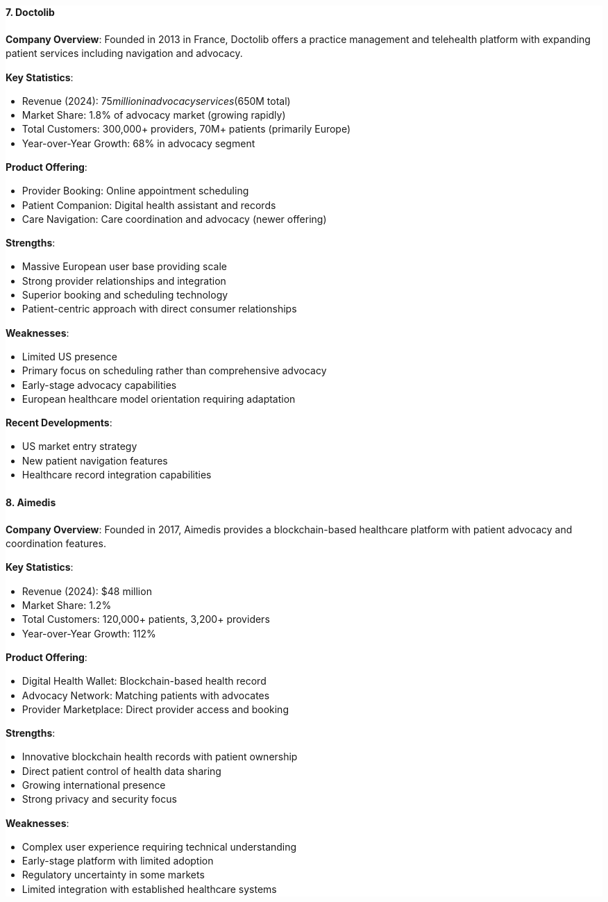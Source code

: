 #### 7. Doctolib
**Company Overview**: Founded in 2013 in France, Doctolib offers a practice management and telehealth platform with expanding patient services including navigation and advocacy.

**Key Statistics**:
- Revenue (2024): $75 million in advocacy services ($650M total)
- Market Share: 1.8% of advocacy market (growing rapidly)
- Total Customers: 300,000+ providers, 70M+ patients (primarily Europe)
- Year-over-Year Growth: 68% in advocacy segment

**Product Offering**:
- Provider Booking: Online appointment scheduling
- Patient Companion: Digital health assistant and records
- Care Navigation: Care coordination and advocacy (newer offering)

**Strengths**:
- Massive European user base providing scale
- Strong provider relationships and integration
- Superior booking and scheduling technology
- Patient-centric approach with direct consumer relationships

**Weaknesses**:
- Limited US presence
- Primary focus on scheduling rather than comprehensive advocacy
- Early-stage advocacy capabilities
- European healthcare model orientation requiring adaptation

**Recent Developments**:
- US market entry strategy
- New patient navigation features
- Healthcare record integration capabilities

#### 8. Aimedis
**Company Overview**: Founded in 2017, Aimedis provides a blockchain-based healthcare platform with patient advocacy and coordination features.

**Key Statistics**:
- Revenue (2024): $48 million
- Market Share: 1.2%
- Total Customers: 120,000+ patients, 3,200+ providers
- Year-over-Year Growth: 112%

**Product Offering**:
- Digital Health Wallet: Blockchain-based health record
- Advocacy Network: Matching patients with advocates
- Provider Marketplace: Direct provider access and booking

**Strengths**:
- Innovative blockchain health records with patient ownership
- Direct patient control of health data sharing
- Growing international presence
- Strong privacy and security focus

**Weaknesses**:
- Complex user experience requiring technical understanding
- Early-stage platform with limited adoption
- Regulatory uncertainty in some markets
- Limited integration with established healthcare systems
